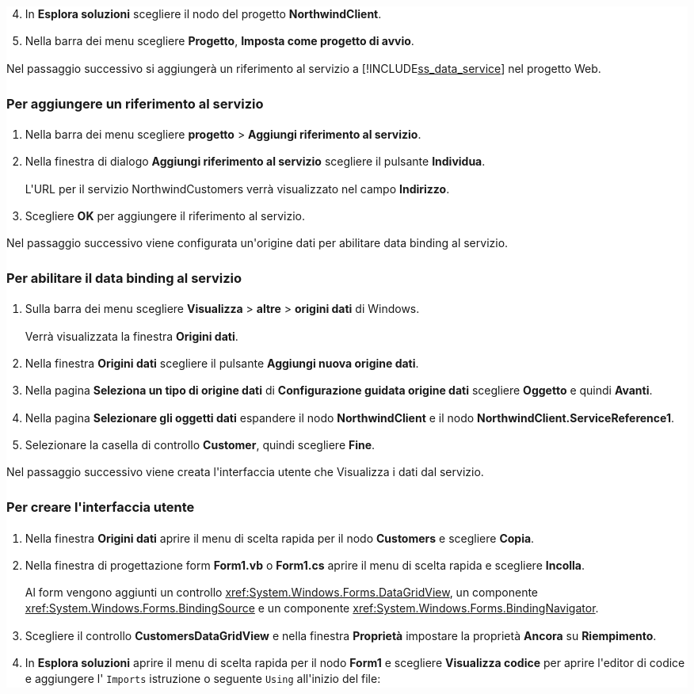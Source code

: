 4. In **Esplora soluzioni** scegliere il nodo del progetto **NorthwindClient**.

5. Nella barra dei menu scegliere **Progetto**, **Imposta come progetto di avvio**.

Nel passaggio successivo si aggiungerà un riferimento al servizio a [!INCLUDE[ss_data_service](../data-tools/includes/ss_data_service_md.md)] nel progetto Web.

### <a name="to-add-a-service-reference"></a>Per aggiungere un riferimento al servizio

1. Nella barra dei menu scegliere **progetto**  >  **Aggiungi riferimento al servizio**.

2. Nella finestra di dialogo **Aggiungi riferimento al servizio** scegliere il pulsante **Individua**.

     L'URL per il servizio NorthwindCustomers verrà visualizzato nel campo **Indirizzo**.

3. Scegliere **OK** per aggiungere il riferimento al servizio.

Nel passaggio successivo viene configurata un'origine dati per abilitare data binding al servizio.

### <a name="to-enable-data-binding-to-the-service"></a>Per abilitare il data binding al servizio

1. Sulla barra dei menu scegliere **Visualizza**  >  **altre**  >  **origini dati** di Windows.

   Verrà visualizzata la finestra **Origini dati**.

2. Nella finestra **Origini dati** scegliere il pulsante **Aggiungi nuova origine dati**.

3. Nella pagina **Seleziona un tipo di origine dati** di **Configurazione guidata origine dati** scegliere **Oggetto** e quindi **Avanti**.

4. Nella pagina **Selezionare gli oggetti dati** espandere il nodo **NorthwindClient** e il nodo **NorthwindClient.ServiceReference1**.

5. Selezionare la casella di controllo **Customer**, quindi scegliere **Fine**.

Nel passaggio successivo viene creata l'interfaccia utente che Visualizza i dati dal servizio.

### <a name="to-create-the-user-interface"></a>Per creare l'interfaccia utente

1. Nella finestra **Origini dati** aprire il menu di scelta rapida per il nodo **Customers** e scegliere **Copia**.

2. Nella finestra di progettazione form **Form1.vb** o **Form1.cs** aprire il menu di scelta rapida e scegliere **Incolla**.

    Al form vengono aggiunti un controllo <xref:System.Windows.Forms.DataGridView>, un componente <xref:System.Windows.Forms.BindingSource> e un componente <xref:System.Windows.Forms.BindingNavigator>.

3. Scegliere il controllo **CustomersDataGridView** e nella finestra **Proprietà** impostare la proprietà **Ancora** su **Riempimento**.

4. In **Esplora soluzioni** aprire il menu di scelta rapida per il nodo **Form1** e scegliere **Visualizza codice** per aprire l'editor di codice e aggiungere l' `Imports` istruzione o seguente `Using` all'inizio del file:
